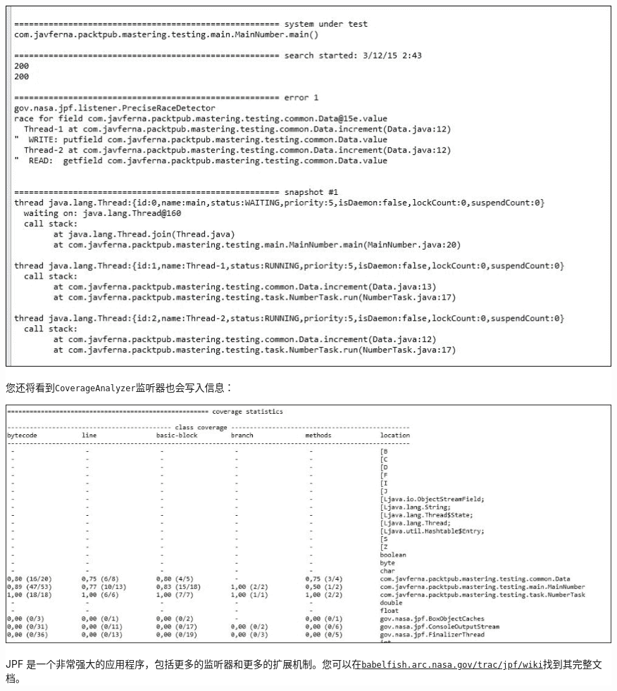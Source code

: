 ![运行 Java Pathfinder](img/00055.jpeg)

您还将看到`CoverageAnalyzer`监听器也会写入信息：

![运行 Java Pathfinder](img/00056.jpeg)

JPF 是一个非常强大的应用程序，包括更多的监听器和更多的扩展机制。您可以在[`babelfish.arc.nasa.gov/trac/jpf/wiki`](http://babelfish.arc.nasa.gov/trac/jpf/wiki)找到其完整文档。
